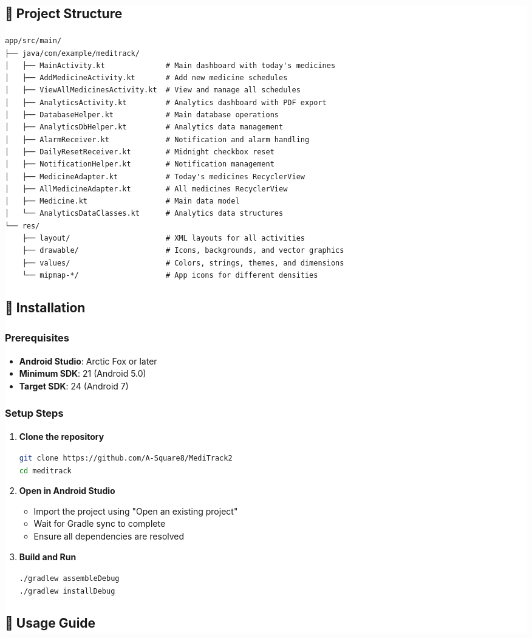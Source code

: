## 📁 Project Structure

```
app/src/main/
├── java/com/example/meditrack/
│   ├── MainActivity.kt              # Main dashboard with today's medicines
│   ├── AddMedicineActivity.kt       # Add new medicine schedules
│   ├── ViewAllMedicinesActivity.kt  # View and manage all schedules
│   ├── AnalyticsActivity.kt         # Analytics dashboard with PDF export
│   ├── DatabaseHelper.kt            # Main database operations
│   ├── AnalyticsDbHelper.kt         # Analytics data management
│   ├── AlarmReceiver.kt             # Notification and alarm handling
│   ├── DailyResetReceiver.kt        # Midnight checkbox reset
│   ├── NotificationHelper.kt        # Notification management
│   ├── MedicineAdapter.kt           # Today's medicines RecyclerView
│   ├── AllMedicineAdapter.kt        # All medicines RecyclerView
│   ├── Medicine.kt                  # Main data model
│   └── AnalyticsDataClasses.kt      # Analytics data structures
└── res/
    ├── layout/                      # XML layouts for all activities
    ├── drawable/                    # Icons, backgrounds, and vector graphics
    ├── values/                      # Colors, strings, themes, and dimensions
    └── mipmap-*/                    # App icons for different densities
```

## 🚀 Installation

### Prerequisites
- **Android Studio**: Arctic Fox or later
- **Minimum SDK**: 21 (Android 5.0)
- **Target SDK**: 24 (Android 7)

### Setup Steps

1. **Clone the repository**
   ```bash
   git clone https://github.com/A-Square8/MediTrack2
   cd meditrack
   ```

2. **Open in Android Studio**
   - Import the project using "Open an existing project"
   - Wait for Gradle sync to complete
   - Ensure all dependencies are resolved

3. **Build and Run**
   ```bash
   ./gradlew assembleDebug
   ./gradlew installDebug
   ```

## 📖 Usage Guide
